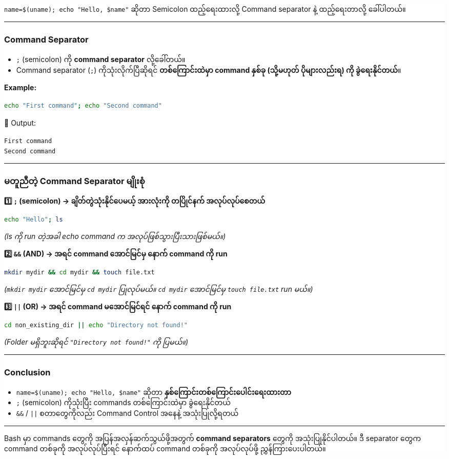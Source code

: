  `name=$(uname); echo "Hello, $name"` ဆိုတာ Semicolon ထည့်ရေးထားလို့  Command separator နဲ့ ထည့်ရေးတာလို့ ခေါ်ပါတယ်။ 

---

### Command Separator 
- `;` (semicolon) ကို **command separator** လို့ခေါ်တယ်။  
- Command separator (`;`) ကိုသုံးလိုက်ပြီဆိုရင် **တစ်ကြောင်းထဲမှာ command နှစ်ခု (သို့မဟုတ် ပိုများလည်းရ) ကို ခွဲရေးနိုင်တယ်**။  

**Example:**  
```bash
echo "First command"; echo "Second command"
```
📌 Output:
```
First command
Second command
```

---

### မတူညီတဲ့ Command Separator မျိုးစုံ  
**1️⃣ `;` (semicolon) → ချိတ်တွဲသုံးနိုင်ပေမယ့် အားလုံးကို တပြိုင်နက် အလုပ်လုပ်စေတယ်**  
```bash
echo "Hello"; ls
```
*(ls ကို run တဲ့အခါ echo command က အလုပ်ဖြစ်သွားပြီးသားဖြစ်မယ်။)*  

**2️⃣ `&&` (AND) → အရင် command အောင်မြင်မှ နောက် command ကို run**  
```bash
mkdir mydir && cd mydir && touch file.txt
```
*(`mkdir mydir` အောင်မြင်မှ `cd mydir` ပြုလုပ်မယ်။ `cd mydir` အောင်မြင်မှ `touch file.txt` run မယ်။)*  

**3️⃣ `||` (OR) → အရင် command မအောင်မြင်ရင် နောက် command ကို run**  
```bash
cd non_existing_dir || echo "Directory not found!"
```
*(Folder မရှိဘူးဆိုရင် `"Directory not found!"` ကို ပြမယ်။)*  

---

### Conclusion  
- `name=$(uname); echo "Hello, $name"` ဆိုတာ **နှစ်ကြောင်းတစ်ကြောင်းပေါင်းရေးထားတာ**  
- `;` (semicolon) ကိုသုံးပြီး commands တစ်ကြောင်းထဲမှာ ခွဲရေးနိုင်တယ်  
- `&&` / `||` စတာတွေကိုလည်း Command Control အနေနဲ့ အသုံးပြုလို့ရတယ်  

---



Bash မှာ commands တွေကို အပြန်အလှန်ဆက်သွယ်ဖို့အတွက် **command separators** တွေကို အသုံးပြုနိုင်ပါတယ်။ ဒီ separator တွေက command တစ်ခုကို အလုပ်လုပ်ပြီးရင် နောက်ထပ် command တစ်ခုကို အလုပ်လုပ်ဖို့ ညွှန်ကြားပေးပါတယ်။
